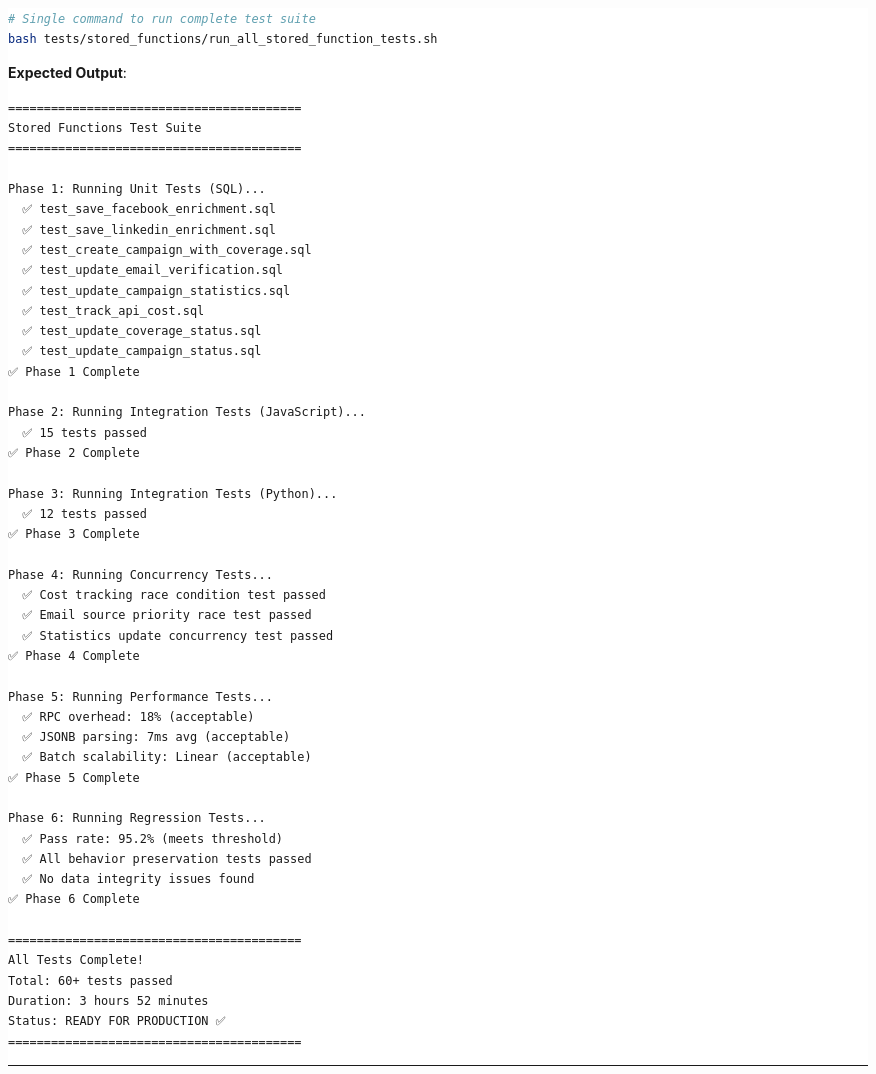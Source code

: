 ```bash
# Single command to run complete test suite
bash tests/stored_functions/run_all_stored_function_tests.sh
```

**Expected Output**:
```
=========================================
Stored Functions Test Suite
=========================================

Phase 1: Running Unit Tests (SQL)...
  ✅ test_save_facebook_enrichment.sql
  ✅ test_save_linkedin_enrichment.sql
  ✅ test_create_campaign_with_coverage.sql
  ✅ test_update_email_verification.sql
  ✅ test_update_campaign_statistics.sql
  ✅ test_track_api_cost.sql
  ✅ test_update_coverage_status.sql
  ✅ test_update_campaign_status.sql
✅ Phase 1 Complete

Phase 2: Running Integration Tests (JavaScript)...
  ✅ 15 tests passed
✅ Phase 2 Complete

Phase 3: Running Integration Tests (Python)...
  ✅ 12 tests passed
✅ Phase 3 Complete

Phase 4: Running Concurrency Tests...
  ✅ Cost tracking race condition test passed
  ✅ Email source priority race test passed
  ✅ Statistics update concurrency test passed
✅ Phase 4 Complete

Phase 5: Running Performance Tests...
  ✅ RPC overhead: 18% (acceptable)
  ✅ JSONB parsing: 7ms avg (acceptable)
  ✅ Batch scalability: Linear (acceptable)
✅ Phase 5 Complete

Phase 6: Running Regression Tests...
  ✅ Pass rate: 95.2% (meets threshold)
  ✅ All behavior preservation tests passed
  ✅ No data integrity issues found
✅ Phase 6 Complete

=========================================
All Tests Complete!
Total: 60+ tests passed
Duration: 3 hours 52 minutes
Status: READY FOR PRODUCTION ✅
=========================================
```

---